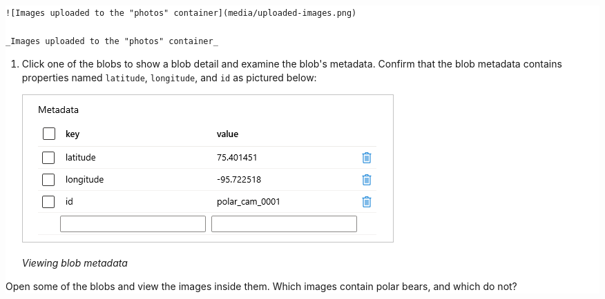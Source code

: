     ![Images uploaded to the "photos" container](media/uploaded-images.png)

    _Images uploaded to the "photos" container_

1. Click one of the blobs to show a blob detail and examine the blob's metadata. Confirm that the blob metadata contains properties named `latitude`, `longitude`, and `id` as pictured below:

    ![Viewing blob metadata](media/blob-metadata.png)

    _Viewing blob metadata_

Open some of the blobs and view the images inside them. Which images contain polar bears, and which do not?